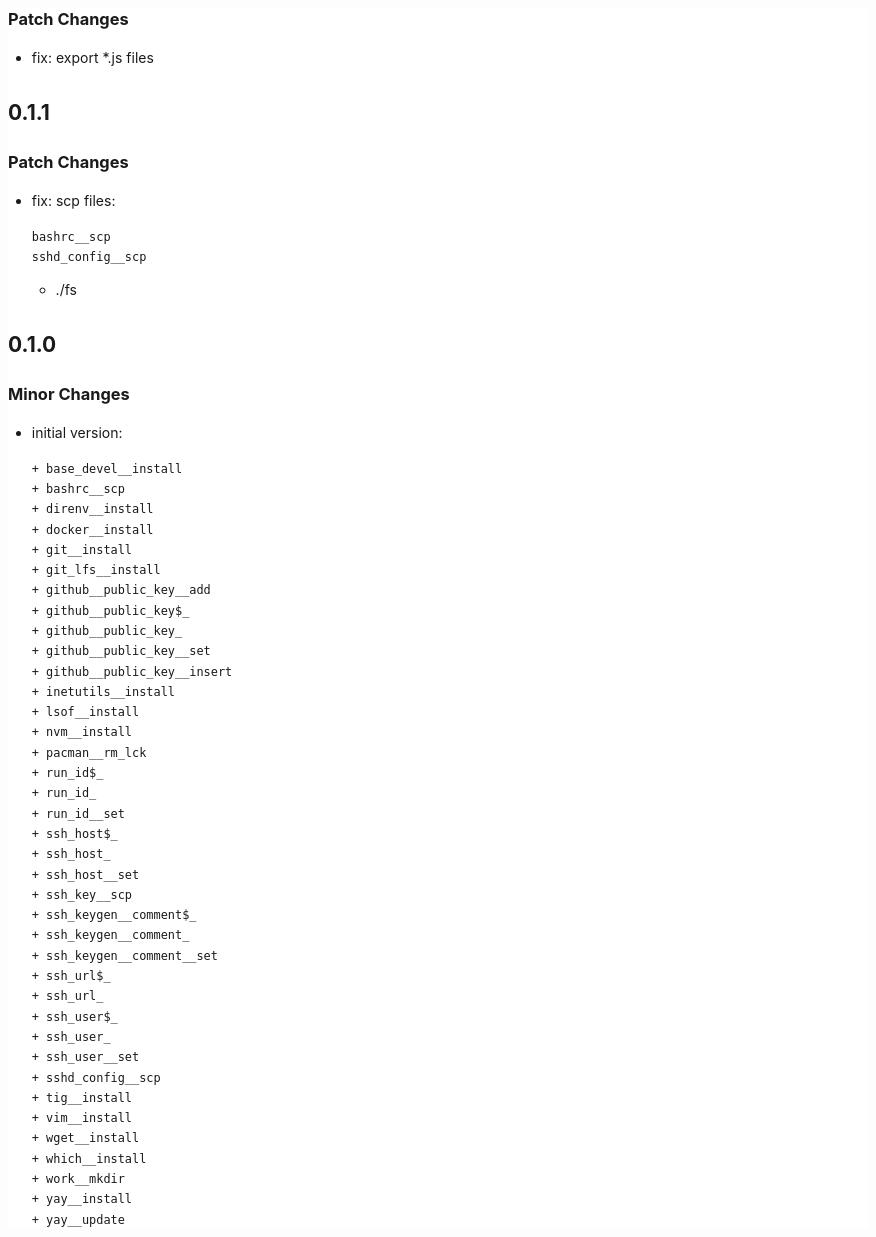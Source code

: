 ### Patch Changes

- fix: export \*.js files

## 0.1.1

### Patch Changes

- fix: scp files:

      bashrc__scp
      sshd_config__scp

  - ./fs

## 0.1.0

### Minor Changes

- initial version:

      + base_devel__install
      + bashrc__scp
      + direnv__install
      + docker__install
      + git__install
      + git_lfs__install
      + github__public_key__add
      + github__public_key$_
      + github__public_key_
      + github__public_key__set
      + github__public_key__insert
      + inetutils__install
      + lsof__install
      + nvm__install
      + pacman__rm_lck
      + run_id$_
      + run_id_
      + run_id__set
      + ssh_host$_
      + ssh_host_
      + ssh_host__set
      + ssh_key__scp
      + ssh_keygen__comment$_
      + ssh_keygen__comment_
      + ssh_keygen__comment__set
      + ssh_url$_
      + ssh_url_
      + ssh_user$_
      + ssh_user_
      + ssh_user__set
      + sshd_config__scp
      + tig__install
      + vim__install
      + wget__install
      + which__install
      + work__mkdir
      + yay__install
      + yay__update
